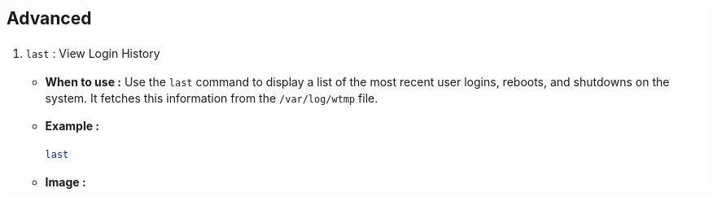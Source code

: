 
## Advanced

1. `last` : View Login History
    - **When to use :** Use the `last` command to display a list of the most recent user logins, reboots, and shutdowns on the system. It fetches this information from the `/var/log/wtmp` file.
    - **Example :**
        
        ```bash
        last
        ```
        
    - **Image :**
        
